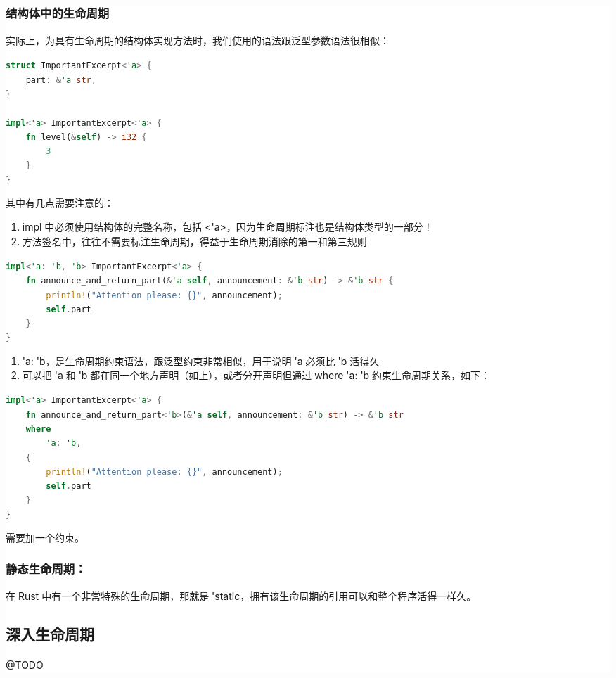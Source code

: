 ### 结构体中的生命周期

实际上，为具有生命周期的结构体实现方法时，我们使用的语法跟泛型参数语法很相似：

```rust
struct ImportantExcerpt<'a> {
    part: &'a str,
}

impl<'a> ImportantExcerpt<'a> {
    fn level(&self) -> i32 {
        3
    }
}
```

其中有几点需要注意的：

1. impl 中必须使用结构体的完整名称，包括 <'a>，因为生命周期标注也是结构体类型的一部分！
2. 方法签名中，往往不需要标注生命周期，得益于生命周期消除的第一和第三规则

```rust
impl<'a: 'b, 'b> ImportantExcerpt<'a> {
    fn announce_and_return_part(&'a self, announcement: &'b str) -> &'b str {
        println!("Attention please: {}", announcement);
        self.part
    }
}
```

1. 'a: 'b，是生命周期约束语法，跟泛型约束非常相似，用于说明 'a 必须比 'b 活得久
2. 可以把 'a 和 'b 都在同一个地方声明（如上），或者分开声明但通过 where 'a: 'b 约束生命周期关系，如下：

```rust
impl<'a> ImportantExcerpt<'a> {
    fn announce_and_return_part<'b>(&'a self, announcement: &'b str) -> &'b str
    where
        'a: 'b,
    {
        println!("Attention please: {}", announcement);
        self.part
    }
}
```

需要加一个约束。


### 静态生命周期：

在 Rust 中有一个非常特殊的生命周期，那就是 'static，拥有该生命周期的引用可以和整个程序活得一样久。

## 深入生命周期

@TODO
